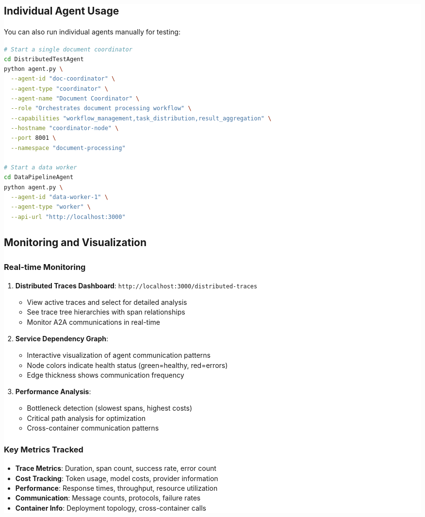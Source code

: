 ## Individual Agent Usage

You can also run individual agents manually for testing:

```bash
# Start a single document coordinator
cd DistributedTestAgent
python agent.py \
  --agent-id "doc-coordinator" \
  --agent-type "coordinator" \
  --agent-name "Document Coordinator" \
  --role "Orchestrates document processing workflow" \
  --capabilities "workflow_management,task_distribution,result_aggregation" \
  --hostname "coordinator-node" \
  --port 8001 \
  --namespace "document-processing"

# Start a data worker
cd DataPipelineAgent  
python agent.py \
  --agent-id "data-worker-1" \
  --agent-type "worker" \
  --api-url "http://localhost:3000"
```

## Monitoring and Visualization

### Real-time Monitoring

1. **Distributed Traces Dashboard**: `http://localhost:3000/distributed-traces`
   - View active traces and select for detailed analysis
   - See trace tree hierarchies with span relationships
   - Monitor A2A communications in real-time

2. **Service Dependency Graph**:
   - Interactive visualization of agent communication patterns
   - Node colors indicate health status (green=healthy, red=errors)
   - Edge thickness shows communication frequency

3. **Performance Analysis**:
   - Bottleneck detection (slowest spans, highest costs)
   - Critical path analysis for optimization
   - Cross-container communication patterns

### Key Metrics Tracked

- **Trace Metrics**: Duration, span count, success rate, error count
- **Cost Tracking**: Token usage, model costs, provider information  
- **Performance**: Response times, throughput, resource utilization
- **Communication**: Message counts, protocols, failure rates
- **Container Info**: Deployment topology, cross-container calls
